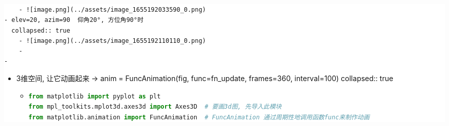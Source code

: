 		- ![image.png](../assets/image_1655192033590_0.png)
	- elev=20, azim=90  仰角20°, 方位角90°时
	  collapsed:: true
		- ![image.png](../assets/image_1655192110110_0.png)
		-
	-
- 3维空间, 让它动画起来 -> anim = FuncAnimation(fig, func=fn_update, frames=360, interval=100)
  collapsed:: true
	- ```python
	  from matplotlib import pyplot as plt
	  from mpl_toolkits.mplot3d.axes3d import Axes3D  # 要画3d图, 先导入此模块
	  from matplotlib.animation import FuncAnimation  # FuncAnimation 通过周期性地调用函数func来制作动画
	  